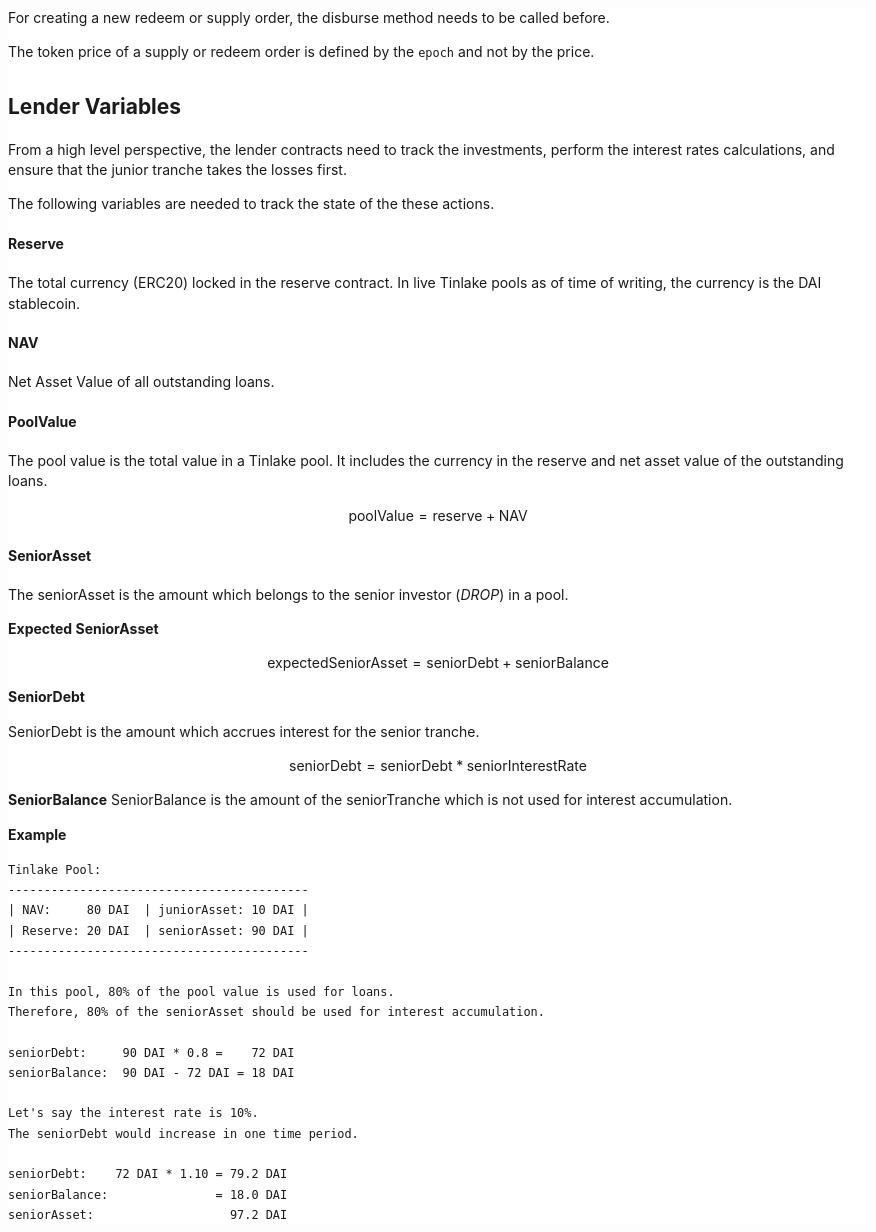 For creating a new redeem or supply order, the disburse method needs to be called before.

The token price of a supply or redeem order is defined by the `epoch` and not by the price.


## Lender Variables
From a high level perspective, the lender contracts need to track the investments, perform the interest rates calculations, and ensure that the junior tranche takes the losses first.

The following variables are needed to track the state of the these actions.

#### Reserve
The total currency (ERC20) locked in the reserve contract. In live Tinlake pools as of time of writing, the currency is the DAI stablecoin.

#### NAV
Net Asset Value of all outstanding loans.

#### PoolValue
The pool value is the total value in a Tinlake pool. It includes the currency in the reserve and net asset value of the outstanding loans.

$$
\text{poolValue} = \text{reserve} + \text{NAV}
$$

#### SeniorAsset
The seniorAsset is the amount which belongs to the senior investor (*DROP*) in a pool.

**Expected SeniorAsset**

$$
\text{expectedSeniorAsset} = \text{seniorDebt} + \text{seniorBalance} 
$$

**SeniorDebt**

SeniorDebt is the amount which accrues interest for the senior tranche.

$$
\text{seniorDebt} = \text{seniorDebt} * \text{seniorInterestRate} 
$$

**SeniorBalance**
SeniorBalance is the amount of the seniorTranche which is not used for interest  accumulation.

**Example**
```
Tinlake Pool:
------------------------------------------
| NAV:     80 DAI  | juniorAsset: 10 DAI |
| Reserve: 20 DAI  | seniorAsset: 90 DAI |
------------------------------------------

In this pool, 80% of the pool value is used for loans. 
Therefore, 80% of the seniorAsset should be used for interest accumulation.

seniorDebt:     90 DAI * 0.8 =    72 DAI
seniorBalance:  90 DAI - 72 DAI = 18 DAI

Let's say the interest rate is 10%.
The seniorDebt would increase in one time period.

seniorDebt:    72 DAI * 1.10 = 79.2 DAI
seniorBalance:               = 18.0 DAI
seniorAsset:                   97.2 DAI

```